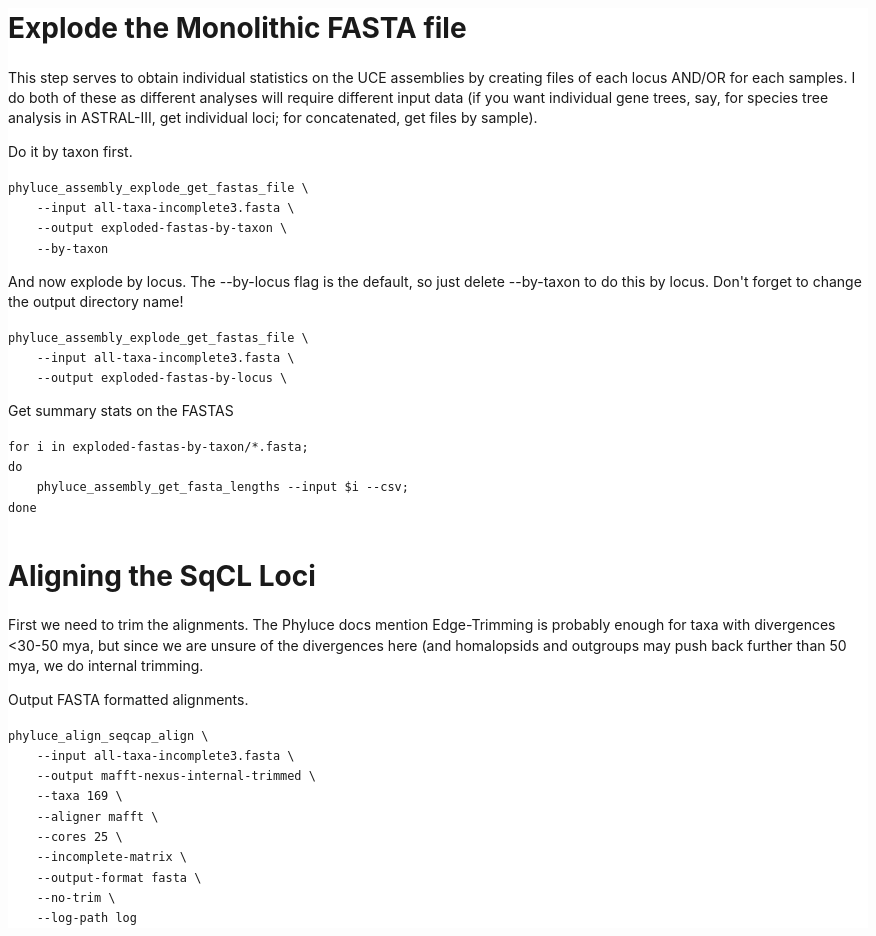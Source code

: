 # Explode the Monolithic FASTA file

This step serves to obtain individual statistics on the UCE assemblies by creating files of each locus AND/OR
for each samples. I do both of these as different analyses will require different input data (if you want individual
gene trees, say, for species tree analysis in ASTRAL-III, get individual loci; for concatenated, get files by sample).

Do it by taxon first.

```
phyluce_assembly_explode_get_fastas_file \
    --input all-taxa-incomplete3.fasta \
    --output exploded-fastas-by-taxon \
    --by-taxon
```

And now explode by locus. The --by-locus flag is the default, so just delete --by-taxon to do this by locus. 
Don't forget to change the output directory name!

```
phyluce_assembly_explode_get_fastas_file \
    --input all-taxa-incomplete3.fasta \
    --output exploded-fastas-by-locus \
```

Get summary stats on the FASTAS

```
for i in exploded-fastas-by-taxon/*.fasta;
do
    phyluce_assembly_get_fasta_lengths --input $i --csv;
done 
```

# Aligning the SqCL Loci

First we need to trim the alignments. The Phyluce docs mention Edge-Trimming is probably enough for taxa with divergences <30-50 mya,
but since we are unsure of the divergences here (and homalopsids and outgroups may push back further than 50 mya, we do internal trimming.

Output FASTA formatted alignments.
```
phyluce_align_seqcap_align \
    --input all-taxa-incomplete3.fasta \
    --output mafft-nexus-internal-trimmed \
    --taxa 169 \
    --aligner mafft \
    --cores 25 \
    --incomplete-matrix \
    --output-format fasta \
    --no-trim \
    --log-path log
```

